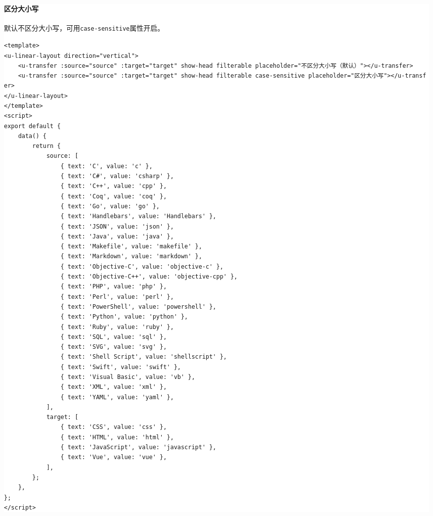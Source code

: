 #### 区分大小写

默认不区分大小写，可用`case-sensitive`属性开启。

``` vue
<template>
<u-linear-layout direction="vertical">
    <u-transfer :source="source" :target="target" show-head filterable placeholder="不区分大小写（默认）"></u-transfer>
    <u-transfer :source="source" :target="target" show-head filterable case-sensitive placeholder="区分大小写"></u-transfer>
</u-linear-layout>
</template>
<script>
export default {
    data() {
        return {
            source: [
                { text: 'C', value: 'c' },
                { text: 'C#', value: 'csharp' },
                { text: 'C++', value: 'cpp' },
                { text: 'Coq', value: 'coq' },
                { text: 'Go', value: 'go' },
                { text: 'Handlebars', value: 'Handlebars' },
                { text: 'JSON', value: 'json' },
                { text: 'Java', value: 'java' },
                { text: 'Makefile', value: 'makefile' },
                { text: 'Markdown', value: 'markdown' },
                { text: 'Objective-C', value: 'objective-c' },
                { text: 'Objective-C++', value: 'objective-cpp' },
                { text: 'PHP', value: 'php' },
                { text: 'Perl', value: 'perl' },
                { text: 'PowerShell', value: 'powershell' },
                { text: 'Python', value: 'python' },
                { text: 'Ruby', value: 'ruby' },
                { text: 'SQL', value: 'sql' },
                { text: 'SVG', value: 'svg' },
                { text: 'Shell Script', value: 'shellscript' },
                { text: 'Swift', value: 'swift' },
                { text: 'Visual Basic', value: 'vb' },
                { text: 'XML', value: 'xml' },
                { text: 'YAML', value: 'yaml' },
            ],
            target: [
                { text: 'CSS', value: 'css' },
                { text: 'HTML', value: 'html' },
                { text: 'JavaScript', value: 'javascript' },
                { text: 'Vue', value: 'vue' },
            ],
        };
    },
};
</script>
```
